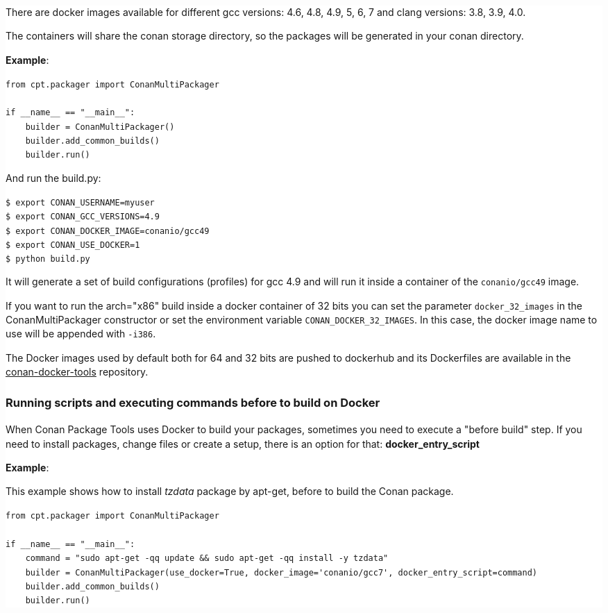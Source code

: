 There are docker images available for different gcc versions: 4.6, 4.8, 4.9, 5, 6, 7 and clang versions: 3.8, 3.9, 4.0.

The containers will share the conan storage directory, so the packages will be generated in your conan directory.

**Example**:


    from cpt.packager import ConanMultiPackager

	if __name__ == "__main__":
	    builder = ConanMultiPackager()
	    builder.add_common_builds()
	    builder.run()

And run the build.py:

    $ export CONAN_USERNAME=myuser
    $ export CONAN_GCC_VERSIONS=4.9
    $ export CONAN_DOCKER_IMAGE=conanio/gcc49
    $ export CONAN_USE_DOCKER=1
    $ python build.py


It will generate a set of build configurations (profiles) for gcc 4.9 and will run it inside a container of the ``conanio/gcc49`` image.

If you want to run the arch="x86" build inside a docker container of 32 bits you can set the parameter ``docker_32_images`` in the
ConanMultiPackager constructor or set the environment variable ``CONAN_DOCKER_32_IMAGES``. In this case, the docker image name to use
will be appended with ``-i386``.

The Docker images used by default both for 64 and 32 bits are pushed to dockerhub and its Dockerfiles are  available in the
[conan-docker-tools](https://github.com/conan-io/conan-docker-tools) repository.

### Running scripts and executing commands before to build on Docker

When Conan Package Tools uses Docker to build your packages, sometimes you need to execute a "before build" step. If
you need to install packages, change files or create a setup, there is an option for that: **docker_entry_script**

**Example**:

This example shows how to install *tzdata* package by apt-get, before to build the Conan package.

    from cpt.packager import ConanMultiPackager

	if __name__ == "__main__":
        command = "sudo apt-get -qq update && sudo apt-get -qq install -y tzdata"
	    builder = ConanMultiPackager(use_docker=True, docker_image='conanio/gcc7', docker_entry_script=command)
	    builder.add_common_builds()
	    builder.run()
